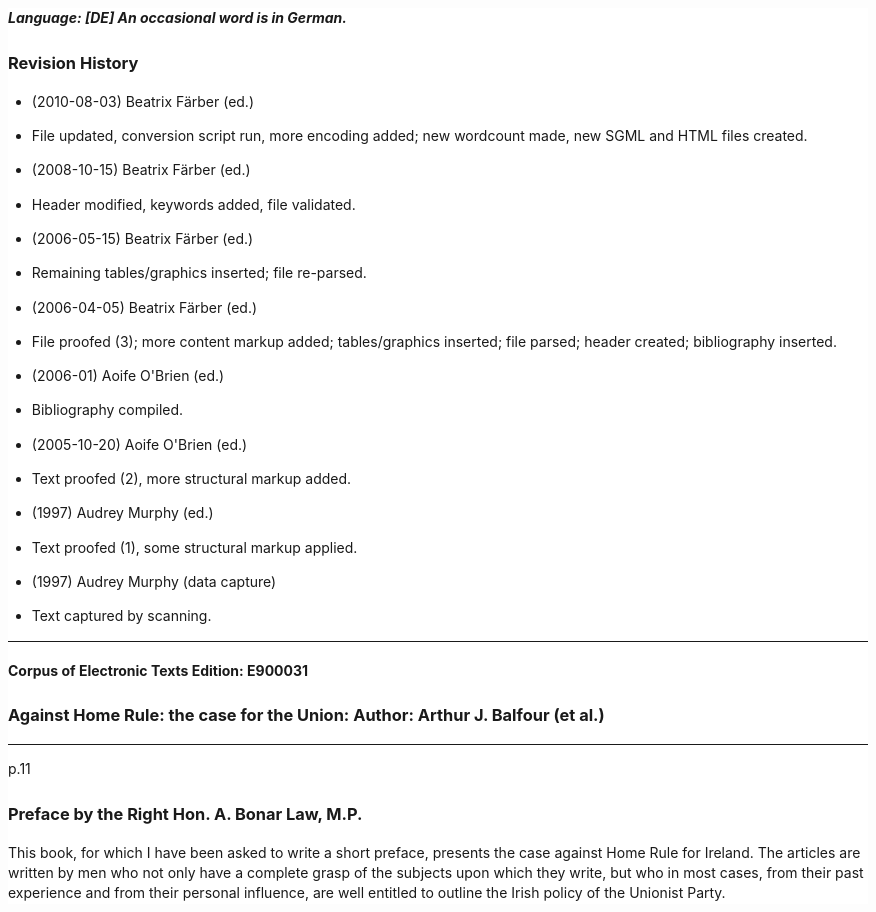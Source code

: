 ##### Language: [DE] An occasional word is in German.


### Revision History


* (2010-08-03) Beatrix Färber (ed.)

* File updated, conversion script run, more encoding added; new wordcount made, new SGML and HTML files created.
* (2008-10-15) Beatrix Färber (ed.)

* Header modified, keywords added, file validated.
* (2006-05-15) Beatrix Färber (ed.)

* Remaining tables/graphics inserted; file re-parsed.
* (2006-04-05) Beatrix Färber (ed.)

* File proofed (3); more content markup added; tables/graphics inserted; file parsed; header created; bibliography inserted.
* (2006-01) Aoife O'Brien (ed.)

* Bibliography compiled.
* (2005-10-20) Aoife O'Brien (ed.)

* Text proofed (2), more structural markup added.
* (1997) Audrey Murphy (ed.)

* Text proofed (1), some structural markup applied.
* (1997) Audrey Murphy (data capture)

* Text captured by scanning.




---


#### Corpus of Electronic Texts Edition: E900031


### Against Home Rule: the case for the Union: Author: Arthur J. Balfour (et al.)




---

p.11


### Preface by the **Right Hon. A. Bonar Law, M.P.**


This book, for which I have been asked to write a short preface, presents the case against Home Rule for Ireland. The articles are written by men who not only have a complete grasp of the subjects upon which they write, but who in most cases, from their past experience and from their personal influence, are well entitled to outline the Irish policy of the Unionist Party.
